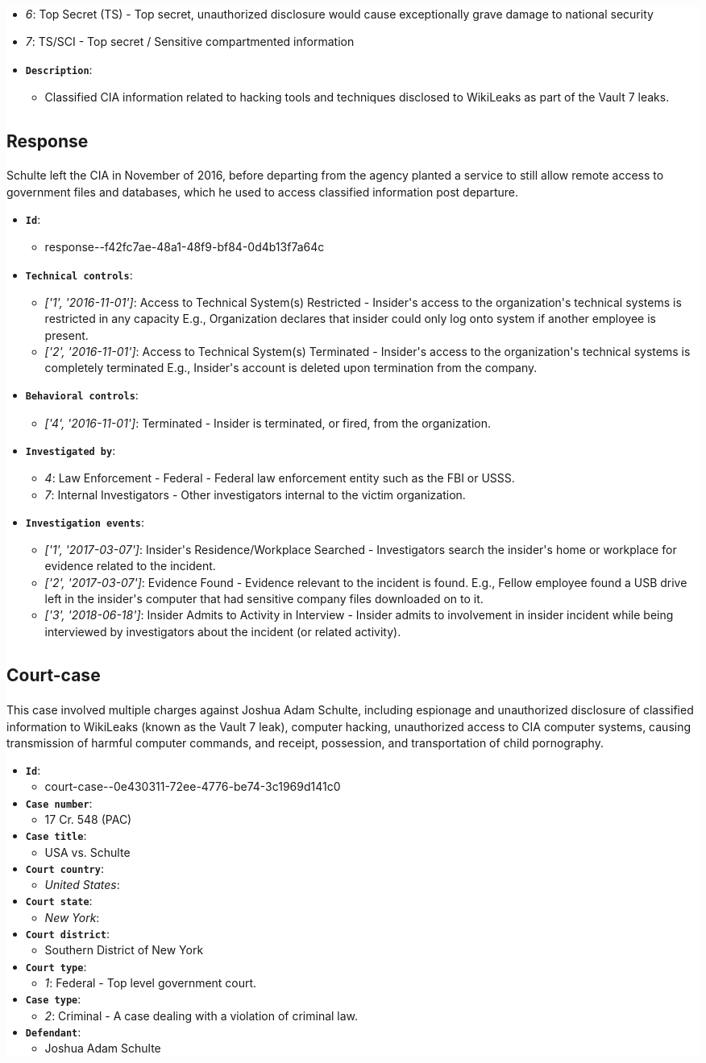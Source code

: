   - *6*: Top Secret (TS) - Top secret, unauthorized disclosure would cause exceptionally grave damage to national security
  - *7*: TS/SCI - Top secret / Sensitive compartmented information

- **`Description`**:
   - Classified CIA information related to hacking tools and techniques disclosed to WikiLeaks as part of the Vault 7 leaks.
## Response

Schulte left the CIA in November of 2016, before departing from the agency planted a service to still allow remote access to government files and databases, which he used to access classified information post departure.

- **`Id`**:
   - response--f42fc7ae-48a1-48f9-bf84-0d4b13f7a64c
- **`Technical controls`**:
   - *['1', '2016-11-01']*: Access to Technical System(s) Restricted - Insider's access to the organization's technical systems is restricted in any capacity E.g., Organization declares that insider could only log onto system if another employee is present.
  - *['2', '2016-11-01']*: Access to Technical System(s) Terminated - Insider's access to the organization's technical systems is completely terminated E.g., Insider's account is deleted upon termination from the company.

- **`Behavioral controls`**:
   - *['4', '2016-11-01']*: Terminated - Insider is terminated, or fired, from the organization.

- **`Investigated by`**:
   - *4*: Law Enforcement - Federal - Federal law enforcement entity such as the FBI or USSS.
  - *7*: Internal Investigators - Other investigators internal to the victim organization.

- **`Investigation events`**:
   - *['1', '2017-03-07']*: Insider's Residence/Workplace Searched - Investigators search the insider's home or workplace for evidence related to the incident.
  - *['2', '2017-03-07']*: Evidence Found - Evidence relevant to the incident is found. E.g., Fellow employee found a USB drive left in the insider's computer that had sensitive company files downloaded on to it.
  - *['3', '2018-06-18']*: Insider Admits to Activity in Interview - Insider admits to involvement in insider incident while being interviewed by investigators about the incident (or related activity).

## Court-case

This case involved multiple charges against Joshua Adam Schulte, including espionage and unauthorized disclosure of classified information to WikiLeaks (known as the Vault 7 leak), computer hacking, unauthorized access to CIA computer systems, causing transmission of harmful computer commands, and receipt, possession, and transportation of child pornography.

- **`Id`**:
   - court-case--0e430311-72ee-4776-be74-3c1969d141c0
- **`Case number`**:
   - 17 Cr. 548 (PAC)
- **`Case title`**:
   - USA vs. Schulte
- **`Court country`**:
   - *United States*: 
- **`Court state`**:
   - *New York*: 
- **`Court district`**:
   - Southern District of New York
- **`Court type`**:
   - *1*: Federal - Top level government court.
- **`Case type`**:
   - *2*: Criminal - A case dealing with a violation of criminal law.
- **`Defendant`**:
   - Joshua Adam Schulte
